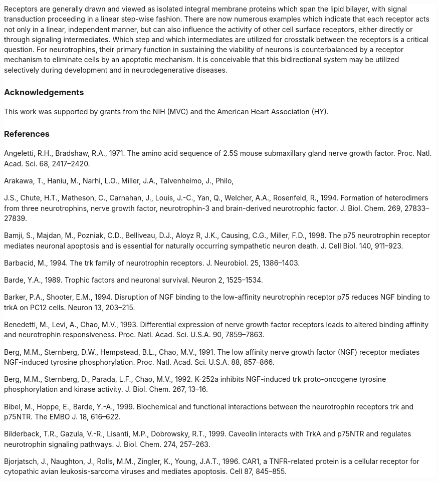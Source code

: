 Receptors are generally drawn and viewed as isolated integral membrane proteins which span the lipid bilayer, with signal transduction proceeding in a linear step-wise fashion. There are now numerous examples which indicate that each receptor acts not only in a linear, independent manner, but can also influence the activity of other cell surface receptors, either directly or through signaling intermediates. Which step and which intermediates are utilized for crosstalk between the receptors is a critical question. For neurotrophins, their primary function in sustaining the viability of neurons is counterbalanced by a receptor mechanism to eliminate cells by an apoptotic mechanism. It is conceivable that this bidirectional system may be utilized selectively during development and in neurodegenerative diseases.

### Acknowledgements

This work was supported by grants from the NIH (MVC) and the American Heart Association (HY).

### References

Angeletti, R.H., Bradshaw, R.A., 1971. The amino acid sequence of 2.5S mouse submaxillary gland nerve growth factor. Proc. Natl. Acad. Sci. 68, 2417–2420.

Arakawa, T., Haniu, M., Narhi, L.O., Miller, J.A., Talvenheimo, J., Philo,

J.S., Chute, H.T., Matheson, C., Carnahan, J., Louis, J.-C., Yan, Q., Welcher, A.A., Rosenfeld, R., 1994. Formation of heterodimers from three neurotrophins, nerve growth factor, neurotrophin-3 and brain-derived neurotrophic factor. J. Biol. Chem. 269, 27833–27839.

Bamji, S., Majdan, M., Pozniak, C.D., Belliveau, D.J., Aloyz R, J.K., Causing, C.G., Miller, F.D., 1998. The p75 neurotrophin receptor mediates neuronal apoptosis and is essential for naturally occurring sympathetic neuron death. J. Cell Biol. 140, 911–923.

Barbacid, M., 1994. The trk family of neurotrophin receptors. J. Neurobiol. 25, 1386–1403.

Barde, Y.A., 1989. Trophic factors and neuronal survival. Neuron 2, 1525–1534.

Barker, P.A., Shooter, E.M., 1994. Disruption of NGF binding to the low-affinity neurotrophin receptor p75 reduces NGF binding to trkA on PC12 cells. Neuron 13, 203–215.

Benedetti, M., Levi, A., Chao, M.V., 1993. Differential expression of nerve growth factor receptors leads to altered binding affinity and neurotrophin responsiveness. Proc. Natl. Acad. Sci. U.S.A. 90, 7859–7863.

Berg, M.M., Sternberg, D.W., Hempstead, B.L., Chao, M.V., 1991. The low affinity nerve growth factor (NGF) receptor mediates NGF-induced tyrosine phosphorylation. Proc. Natl. Acad. Sci. U.S.A. 88, 857–866.

Berg, M.M., Sternberg, D., Parada, L.F., Chao, M.V., 1992. K-252a inhibits NGF-induced trk proto-oncogene tyrosine phosphorylation and kinase activity. J. Biol. Chem. 267, 13–16.

Bibel, M., Hoppe, E., Barde, Y.-A., 1999. Biochemical and functional interactions between the neurotrophin receptors trk and p75NTR. The EMBO J. 18, 616–622.

Bilderback, T.R., Gazula, V.-R., Lisanti, M.P., Dobrowsky, R.T., 1999. Caveolin interacts with TrkA and p75NTR and regulates neurotrophin signaling pathways. J. Biol. Chem. 274, 257–263.

Bjorjatsch, J., Naughton, J., Rolls, M.M., Zingler, K., Young, J.A.T., 1996. CAR1, a TNFR-related protein is a cellular receptor for cytopathic avian leukosis-sarcoma viruses and mediates apoptosis. Cell 87, 845–855.
